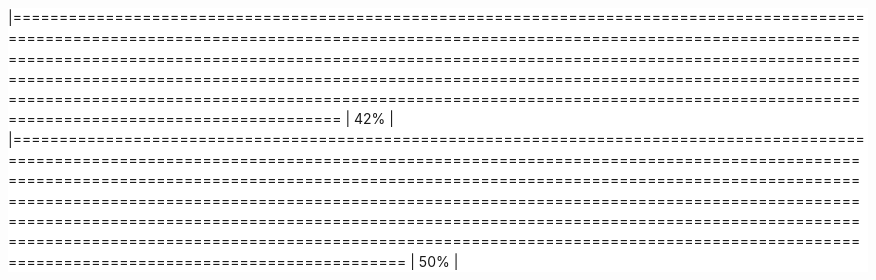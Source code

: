 |================================================================================================================================================================================================================================================================================================================================================================================================================================================================================================================                                                                                                                                                                                                                                                                                                                                                                                                                                                                                                                                                                                                                                                                                                                      |  42%  |                                                                                                                                                                                                                                                                                                                                                                                                                                                                                                                                                                                                                                                                                                                                                                                                                                                                                                                                                                                                                                                                                                                                                                                                                                              |===================================================================================================================================================================================================================================================================================================================================================================================================================================================================================================================================================================================================================                                                                                                                                                                                                                                                                                                                                                                                                                                                                                                                                                                                                                   |  50%  |